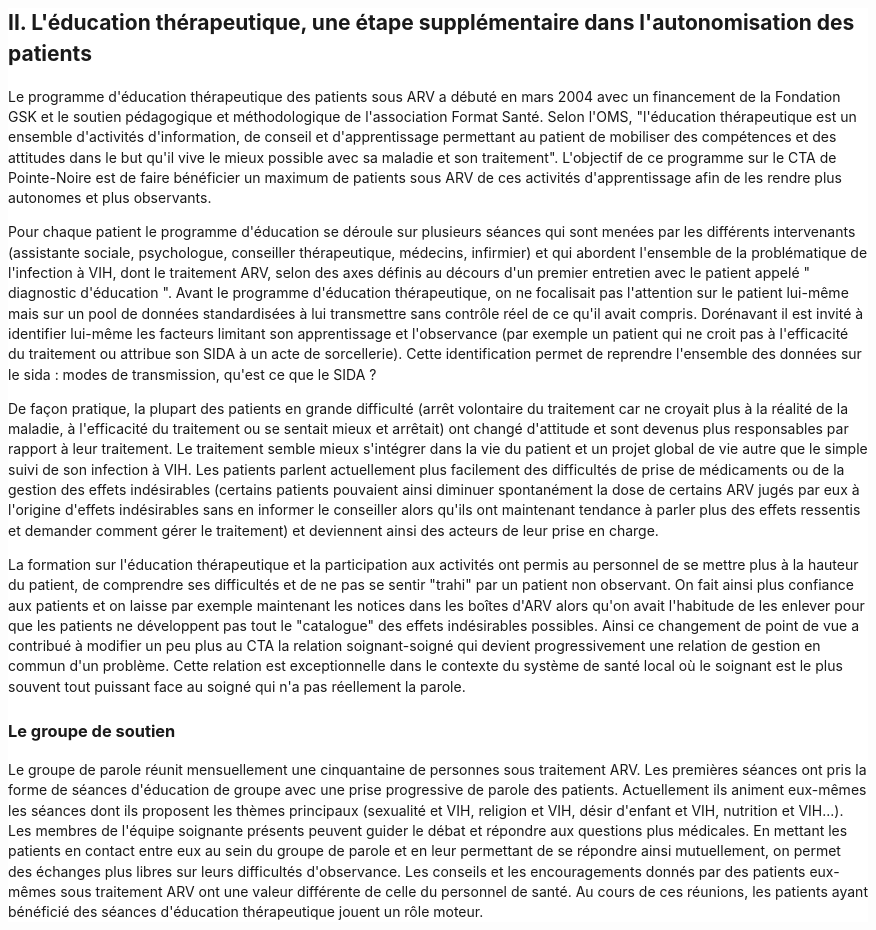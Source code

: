 ## II. L'éducation thérapeutique, une étape supplémentaire dans l'autonomisation des patients

Le programme d'éducation thérapeutique des patients sous ARV a débuté en mars 2004 avec un financement de la Fondation GSK et le soutien pédagogique et méthodologique de l'association Format Santé. Selon l'OMS, "l'éducation thérapeutique est un ensemble d'activités d'information, de conseil et d'apprentissage permettant au patient de mobiliser des compétences et des attitudes dans le but qu'il vive le mieux possible avec sa maladie et son traitement". L'objectif de ce programme sur le CTA de Pointe-Noire est de faire bénéficier un maximum de patients sous ARV de ces activités d'apprentissage afin de les rendre plus autonomes et plus observants.

Pour chaque patient le programme d'éducation se déroule sur plusieurs séances qui sont menées par les différents intervenants (assistante sociale, psychologue, conseiller thérapeutique, médecins, infirmier) et qui abordent l'ensemble de la problématique de l'infection à VIH, dont le traitement ARV, selon des axes définis au décours d'un premier entretien avec le patient appelé " diagnostic d'éducation ". Avant le programme d'éducation thérapeutique, on ne focalisait pas l'attention sur le patient lui-même mais sur un pool de données standardisées à lui transmettre sans contrôle réel de ce qu'il avait compris. Dorénavant il est invité à identifier lui-même les facteurs limitant son apprentissage et l'observance (par exemple un patient qui ne croit pas à l'efficacité du traitement ou attribue son SIDA à un acte de sorcellerie). Cette identification permet de reprendre l'ensemble des données sur le sida : modes de transmission, qu'est ce que le SIDA ?

De façon pratique, la plupart des patients en grande difficulté (arrêt volontaire du traitement car ne croyait plus à la réalité de la maladie, à l'efficacité du traitement ou se sentait mieux et arrêtait) ont changé d'attitude et sont devenus plus responsables par rapport à leur traitement. Le traitement semble mieux s'intégrer dans la vie du patient et un projet global de vie autre que le simple suivi de son infection à VIH. Les patients parlent actuellement plus facilement des difficultés de prise de médicaments ou de la gestion des effets indésirables (certains patients pouvaient ainsi diminuer spontanément la dose de certains ARV jugés par eux à l'origine d'effets indésirables sans en informer le conseiller alors qu'ils ont maintenant tendance à parler plus des effets ressentis et demander comment gérer le traitement) et deviennent ainsi des acteurs de leur prise en charge.

La formation sur l'éducation thérapeutique et la participation aux activités ont permis au personnel de se mettre plus à la hauteur du patient, de comprendre ses difficultés et de ne pas se sentir "trahi" par un patient non observant. On fait ainsi plus confiance aux patients et on laisse par exemple maintenant les notices dans les boîtes d'ARV alors qu'on avait l'habitude de les enlever pour que les patients ne développent pas tout le "catalogue" des effets indésirables possibles. Ainsi ce changement de point de vue a contribué à modifier un peu plus au CTA la relation soignant-soigné qui devient progressivement une relation de gestion en commun d'un problème. Cette relation est exceptionnelle dans le contexte du système de santé local où le soignant est le plus souvent tout puissant face au soigné qui n'a pas réellement la parole.

### Le groupe de soutien

Le groupe de parole réunit mensuellement une cinquantaine de personnes sous traitement ARV. Les premières séances ont pris la forme de séances d'éducation de groupe avec une prise progressive de parole des patients. Actuellement ils animent eux-mêmes les séances dont ils proposent les thèmes principaux (sexualité et VIH, religion et VIH, désir d'enfant et VIH, nutrition et VIH...). Les membres de l'équipe soignante présents peuvent guider le débat et répondre aux questions plus médicales. En mettant les patients en contact entre eux au sein du groupe de parole et en leur permettant de se répondre ainsi mutuellement, on permet des échanges plus libres sur leurs difficultés d'observance. Les conseils et les encouragements donnés par des patients eux-mêmes sous traitement ARV ont une valeur différente de celle du personnel de santé. Au cours de ces réunions, les patients ayant bénéficié des séances d'éducation thérapeutique jouent un rôle moteur.
